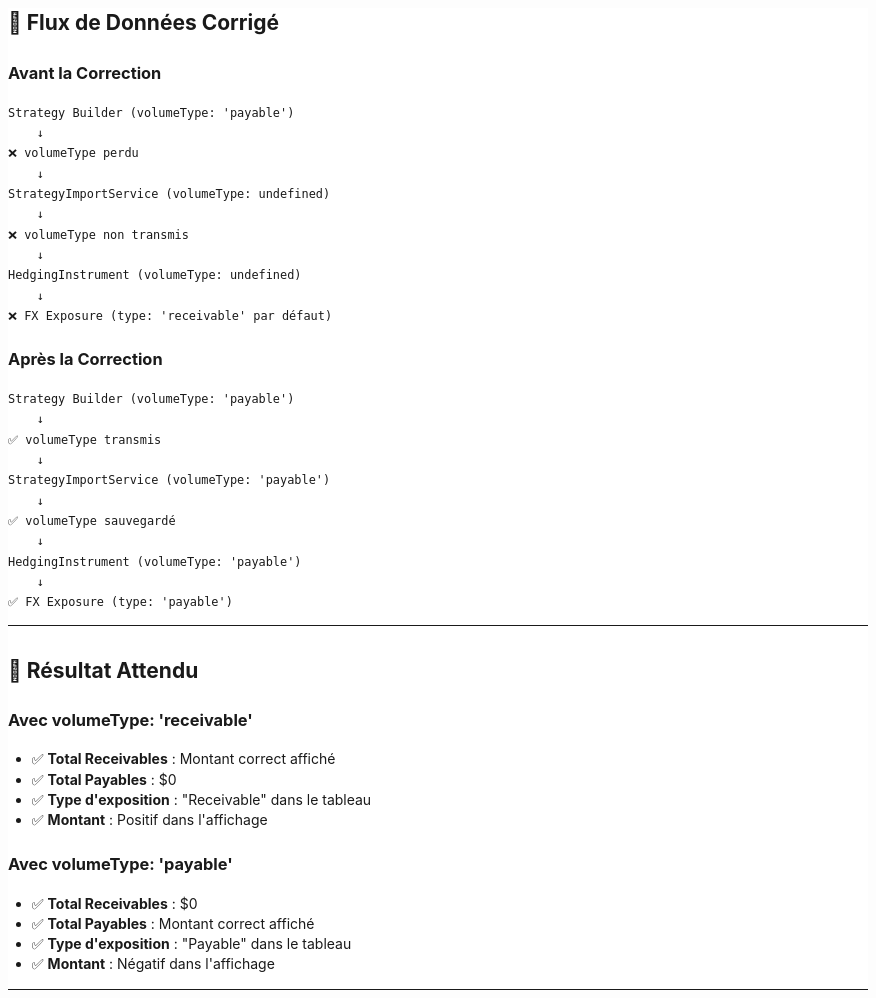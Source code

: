 ## 🔄 **Flux de Données Corrigé**

### **Avant la Correction**
```
Strategy Builder (volumeType: 'payable')
    ↓
❌ volumeType perdu
    ↓
StrategyImportService (volumeType: undefined)
    ↓
❌ volumeType non transmis
    ↓
HedgingInstrument (volumeType: undefined)
    ↓
❌ FX Exposure (type: 'receivable' par défaut)
```

### **Après la Correction**
```
Strategy Builder (volumeType: 'payable')
    ↓
✅ volumeType transmis
    ↓
StrategyImportService (volumeType: 'payable')
    ↓
✅ volumeType sauvegardé
    ↓
HedgingInstrument (volumeType: 'payable')
    ↓
✅ FX Exposure (type: 'payable')
```

---

## 🎯 **Résultat Attendu**

### **Avec volumeType: 'receivable'**
- ✅ **Total Receivables** : Montant correct affiché
- ✅ **Total Payables** : $0
- ✅ **Type d'exposition** : "Receivable" dans le tableau
- ✅ **Montant** : Positif dans l'affichage

### **Avec volumeType: 'payable'**
- ✅ **Total Receivables** : $0
- ✅ **Total Payables** : Montant correct affiché
- ✅ **Type d'exposition** : "Payable" dans le tableau
- ✅ **Montant** : Négatif dans l'affichage

---
